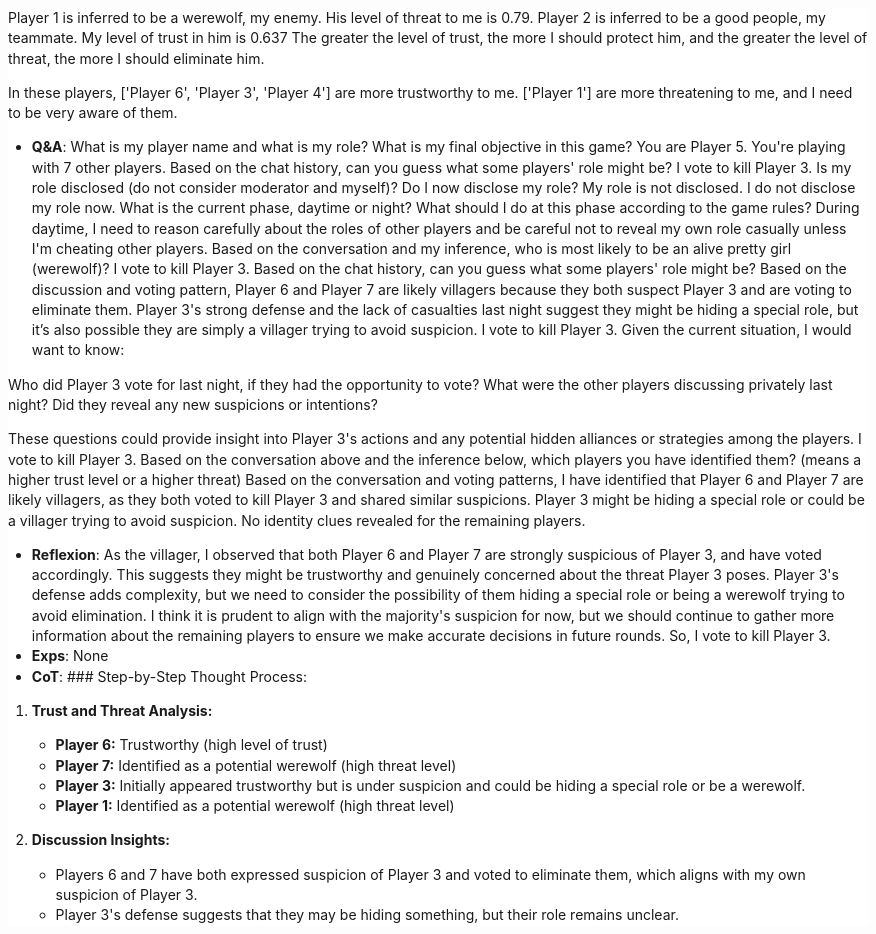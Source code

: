 Player 1 is inferred to be a werewolf, my enemy. His level of threat to me is 0.79.
Player 2 is inferred to be a good people, my teammate. My level of trust in him is 0.637
The greater the level of trust, the more I should protect him, and the greater the level of threat, the more I should eliminate him.

In these players, ['Player 6', 'Player 3', 'Player 4'] are more trustworthy to me. ['Player 1'] are more threatening to me, and I need to be very aware of them.  
- **Q&A**: What is my player name and what is my role? What is my final objective in this game? You are Player 5. You're playing with 7 other players.
Based on the chat history, can you guess what some players' role might be? I vote to kill Player 3.
Is my role disclosed (do not consider moderator and myself)? Do I now disclose my role? My role is not disclosed. I do not disclose my role now.
What is the current phase, daytime or night? What should I do at this phase according to the game rules? During daytime, I need to reason carefully about the roles of other players and be careful not to reveal my own role casually unless I'm cheating other players.
Based on the conversation and my inference, who is most likely to be an alive pretty girl (werewolf)? I vote to kill Player 3.
Based on the chat history, can you guess what some players' role might be? Based on the discussion and voting pattern, Player 6 and Player 7 are likely villagers because they both suspect Player 3 and are voting to eliminate them. Player 3's strong defense and the lack of casualties last night suggest they might be hiding a special role, but it’s also possible they are simply a villager trying to avoid suspicion. I vote to kill Player 3.
Given the current situation, I would want to know:

Who did Player 3 vote for last night, if they had the opportunity to vote?
What were the other players discussing privately last night? Did they reveal any new suspicions or intentions?

These questions could provide insight into Player 3's actions and any potential hidden alliances or strategies among the players. I vote to kill Player 3.
Based on the conversation above and the inference below, which players you have identified them? (means a higher trust level or a higher threat) Based on the conversation and voting patterns, I have identified that Player 6 and Player 7 are likely villagers, as they both voted to kill Player 3 and shared similar suspicions. Player 3 might be hiding a special role or could be a villager trying to avoid suspicion. No identity clues revealed for the remaining players.  
- **Reflexion**: As the villager, I observed that both Player 6 and Player 7 are strongly suspicious of Player 3, and have voted accordingly. This suggests they might be trustworthy and genuinely concerned about the threat Player 3 poses. Player 3's defense adds complexity, but we need to consider the possibility of them hiding a special role or being a werewolf trying to avoid elimination. I think it is prudent to align with the majority's suspicion for now, but we should continue to gather more information about the remaining players to ensure we make accurate decisions in future rounds. So, I vote to kill Player 3.  
- **Exps**: None  
- **CoT**: ### Step-by-Step Thought Process:

1. **Trust and Threat Analysis:**
   - **Player 6:** Trustworthy (high level of trust)
   - **Player 7:** Identified as a potential werewolf (high threat level)
   - **Player 3:** Initially appeared trustworthy but is under suspicion and could be hiding a special role or be a werewolf.
   - **Player 1:** Identified as a potential werewolf (high threat level)

2. **Discussion Insights:**
   - Players 6 and 7 have both expressed suspicion of Player 3 and voted to eliminate them, which aligns with my own suspicion of Player 3.
   - Player 3's defense suggests that they may be hiding something, but their role remains unclear.
